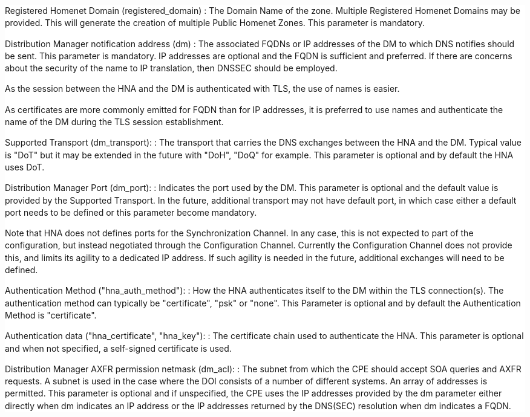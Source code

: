 
Registered Homenet Domain (registered_domain)
: The Domain Name of the zone. Multiple Registered Homenet Domains may be provided.
This will generate the
creation of multiple Public Homenet Zones.
This parameter is mandatory.

Distribution Manager notification address (dm)
: The associated FQDNs or IP addresses of the DM to which DNS notifies should be sent.
This parameter is mandatory.
IP addresses are optional and the FQDN is sufficient and preferred.
If there are concerns about the security of the name to IP translation, then DNSSEC should be employed.

As the session between the HNA and the DM is authenticated with TLS, the use of names is easier.

As certificates are more commonly emitted for FQDN than for IP addresses, it is preferred to use names and authenticate the name of the DM during the TLS session establishment.


Supported Transport (dm\_transport):
: The transport that carries the DNS exchanges between the HNA and the DM.
Typical value is "DoT" but it may be extended in the future with "DoH", "DoQ" for example.
This parameter is optional and by default the HNA uses DoT.

Distribution Manager Port (dm\_port):
: Indicates the port used by the DM.
This parameter is optional and the default value is provided by the Supported Transport.
In the future, additional transport may not have default port, in which case either a default port needs to be defined or this parameter become mandatory.

Note that HNA does not defines ports for the Synchronization Channel.
In any case, this is not expected to part of the configuration, but instead negotiated through the Configuration Channel.
Currently the Configuration Channel does not provide this, and limits its agility to a dedicated IP address.
If such agility is needed in the future, additional exchanges will need to be defined.


Authentication Method ("hna\_auth\_method"):
: How the HNA authenticates itself to the DM within the TLS connection(s).
The authentication method can typically be "certificate", "psk" or "none".
This Parameter is optional and by default the Authentication Method is "certificate".


Authentication data ("hna\_certificate", "hna\_key"):
: The certificate chain used to authenticate the HNA.
This parameter is optional and when not specified, a self-signed certificate is used.

Distribution Manager AXFR permission netmask (dm\_acl):
: The subnet from which the CPE should accept SOA queries and AXFR requests.
A subnet is used in the case where the DOI consists of a number of different systems.
An array of addresses is permitted.
This parameter is optional and if unspecified, the CPE uses the IP addresses provided by the dm parameter either directly when dm indicates an IP address or the IP addresses returned by the DNS(SEC) resolution when dm indicates a FQDN.
